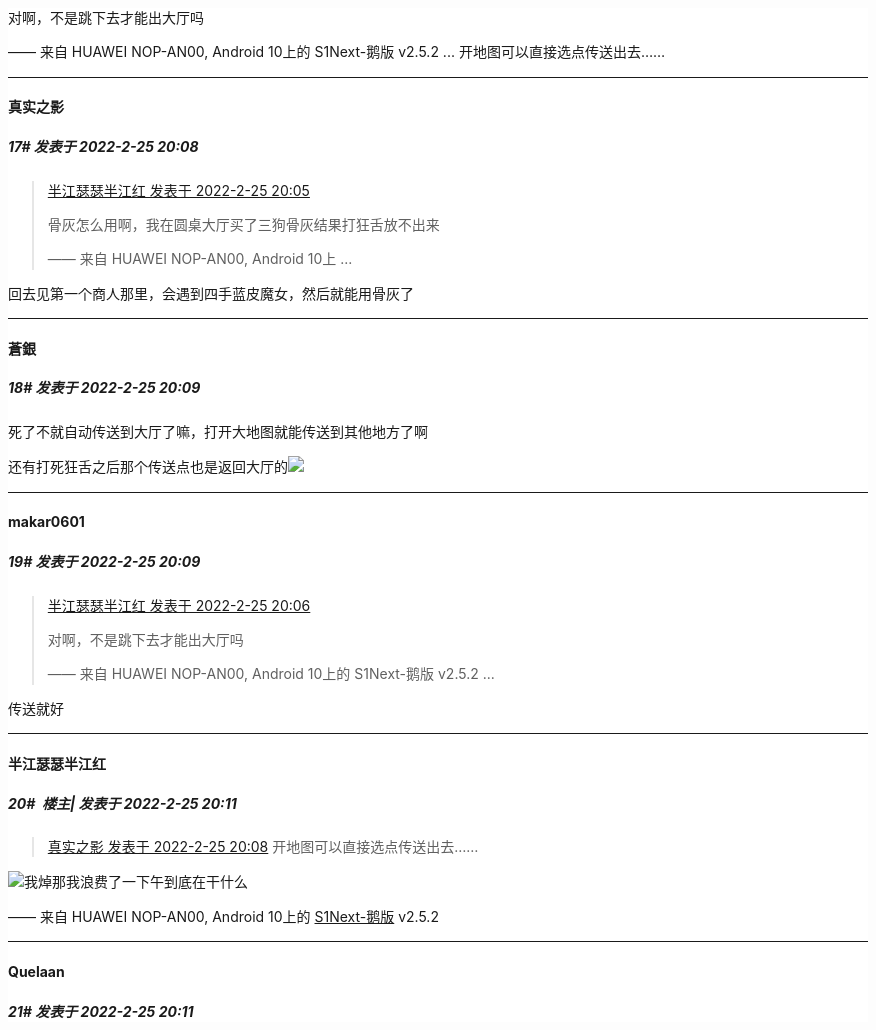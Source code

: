 对啊，不是跳下去才能出大厅吗

—— 来自 HUAWEI NOP-AN00, Android 10上的 S1Next-鹅版 v2.5.2 ...</blockquote>
开地图可以直接选点传送出去……

*****

####  真实之影  
##### 17#       发表于 2022-2-25 20:08

<blockquote><a href="httphttps://bbs.saraba1st.com/2b/forum.php?mod=redirect&amp;goto=findpost&amp;pid=54831729&amp;ptid=2054609" target="_blank">半江瑟瑟半江红 发表于 2022-2-25 20:05</a>

骨灰怎么用啊，我在圆桌大厅买了三狗骨灰结果打狂舌放不出来

—— 来自 HUAWEI NOP-AN00, Android 10上 ...</blockquote>
回去见第一个商人那里，会遇到四手蓝皮魔女，然后就能用骨灰了

*****

####  蒼銀  
##### 18#       发表于 2022-2-25 20:09

死了不就自动传送到大厅了嘛，打开大地图就能传送到其他地方了啊

还有打死狂舌之后那个传送点也是返回大厅的<img src="https://static.saraba1st.com/image/smiley/face2017/001.png" referrerpolicy="no-referrer">

*****

####  makar0601  
##### 19#       发表于 2022-2-25 20:09

<blockquote><a href="httphttps://bbs.saraba1st.com/2b/forum.php?mod=redirect&amp;goto=findpost&amp;pid=54831732&amp;ptid=2054609" target="_blank">半江瑟瑟半江红 发表于 2022-2-25 20:06</a>

对啊，不是跳下去才能出大厅吗

—— 来自 HUAWEI NOP-AN00, Android 10上的 S1Next-鹅版 v2.5.2 ...</blockquote>
传送就好

*****

####  半江瑟瑟半江红  
##### 20#         楼主| 发表于 2022-2-25 20:11

<blockquote><a href="httphttps://bbs.saraba1st.com/2b/forum.php?mod=redirect&amp;goto=findpost&amp;pid=54831752&amp;ptid=2054609" target="_blank">真实之影 发表于 2022-2-25 20:08</a>
开地图可以直接选点传送出去……</blockquote>
<img src="https://static.saraba1st.com/image/smiley/face2017/105.png" referrerpolicy="no-referrer">我焯那我浪费了一下午到底在干什么

—— 来自 HUAWEI NOP-AN00, Android 10上的 [S1Next-鹅版](https://github.com/ykrank/S1-Next/releases) v2.5.2

*****

####  Quelaan  
##### 21#       发表于 2022-2-25 20:11
